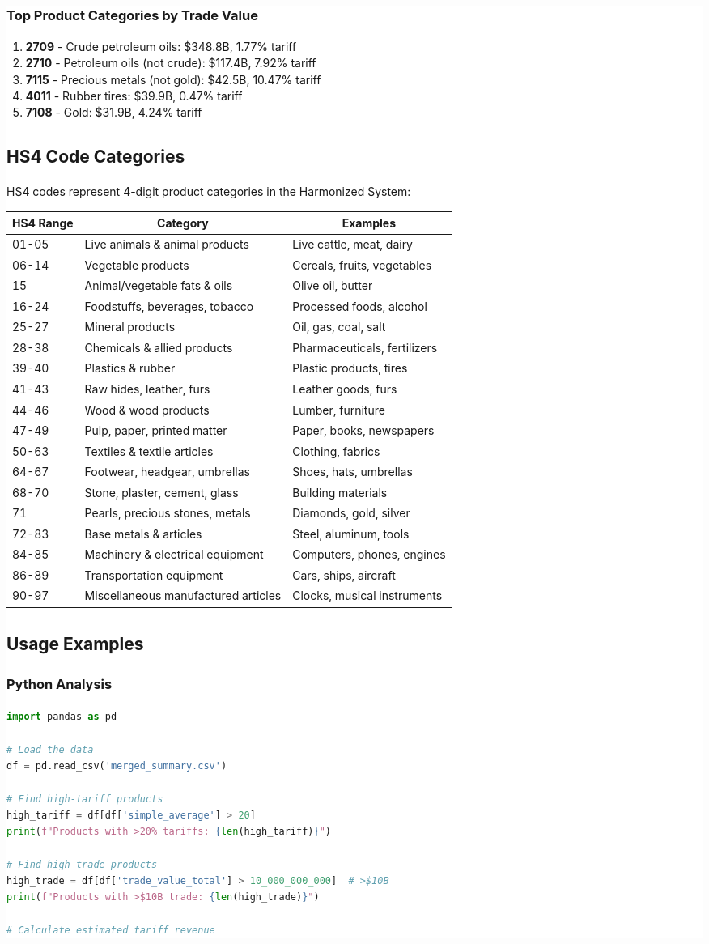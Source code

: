 ### Top Product Categories by Trade Value
1. **2709** - Crude petroleum oils: $348.8B, 1.77% tariff
2. **2710** - Petroleum oils (not crude): $117.4B, 7.92% tariff
3. **7115** - Precious metals (not gold): $42.5B, 10.47% tariff
4. **4011** - Rubber tires: $39.9B, 0.47% tariff
5. **7108** - Gold: $31.9B, 4.24% tariff

## HS4 Code Categories

HS4 codes represent 4-digit product categories in the Harmonized System:

| HS4 Range | Category | Examples |
|-----------|----------|----------|
| 01-05 | Live animals & animal products | Live cattle, meat, dairy |
| 06-14 | Vegetable products | Cereals, fruits, vegetables |
| 15 | Animal/vegetable fats & oils | Olive oil, butter |
| 16-24 | Foodstuffs, beverages, tobacco | Processed foods, alcohol |
| 25-27 | Mineral products | Oil, gas, coal, salt |
| 28-38 | Chemicals & allied products | Pharmaceuticals, fertilizers |
| 39-40 | Plastics & rubber | Plastic products, tires |
| 41-43 | Raw hides, leather, furs | Leather goods, furs |
| 44-46 | Wood & wood products | Lumber, furniture |
| 47-49 | Pulp, paper, printed matter | Paper, books, newspapers |
| 50-63 | Textiles & textile articles | Clothing, fabrics |
| 64-67 | Footwear, headgear, umbrellas | Shoes, hats, umbrellas |
| 68-70 | Stone, plaster, cement, glass | Building materials |
| 71 | Pearls, precious stones, metals | Diamonds, gold, silver |
| 72-83 | Base metals & articles | Steel, aluminum, tools |
| 84-85 | Machinery & electrical equipment | Computers, phones, engines |
| 86-89 | Transportation equipment | Cars, ships, aircraft |
| 90-97 | Miscellaneous manufactured articles | Clocks, musical instruments |

## Usage Examples

### Python Analysis
```python
import pandas as pd

# Load the data
df = pd.read_csv('merged_summary.csv')

# Find high-tariff products
high_tariff = df[df['simple_average'] > 20]
print(f"Products with >20% tariffs: {len(high_tariff)}")

# Find high-trade products  
high_trade = df[df['trade_value_total'] > 10_000_000_000]  # >$10B
print(f"Products with >$10B trade: {len(high_trade)}")

# Calculate estimated tariff revenue
```